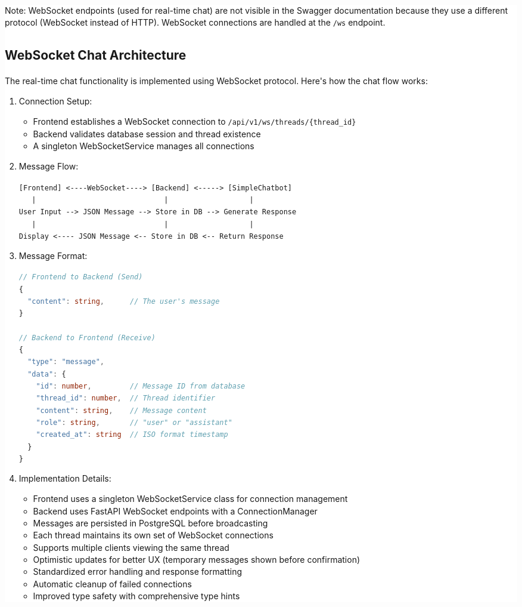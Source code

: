 Note: WebSocket endpoints (used for real-time chat) are not visible in the Swagger  documentation because they use a different protocol (WebSocket instead of HTTP). WebSocket connections are handled at the `/ws` endpoint.

## WebSocket Chat Architecture

The real-time chat functionality is implemented using WebSocket protocol. Here's how the chat flow works:

1. Connection Setup:
   - Frontend establishes a WebSocket connection to `/api/v1/ws/threads/{thread_id}`
   - Backend validates database session and thread existence
   - A singleton WebSocketService manages all connections

2. Message Flow:
   ```
   [Frontend] <----WebSocket----> [Backend] <-----> [SimpleChatbot]
      |                              |                   |
   User Input --> JSON Message --> Store in DB --> Generate Response
      |                              |                   |
   Display <---- JSON Message <-- Store in DB <-- Return Response
   ```

3. Message Format:
   ```typescript
   // Frontend to Backend (Send)
   {
     "content": string,      // The user's message
   }

   // Backend to Frontend (Receive)
   {
     "type": "message",
     "data": {
       "id": number,         // Message ID from database
       "thread_id": number,  // Thread identifier
       "content": string,    // Message content
       "role": string,       // "user" or "assistant"
       "created_at": string  // ISO format timestamp
     }
   }
   ```

4. Implementation Details:
   - Frontend uses a singleton WebSocketService class for connection management
   - Backend uses FastAPI WebSocket endpoints with a ConnectionManager
   - Messages are persisted in PostgreSQL before broadcasting
   - Each thread maintains its own set of WebSocket connections
   - Supports multiple clients viewing the same thread
   - Optimistic updates for better UX (temporary messages shown before confirmation)
   - Standardized error handling and response formatting
   - Automatic cleanup of failed connections
   - Improved type safety with comprehensive type hints
